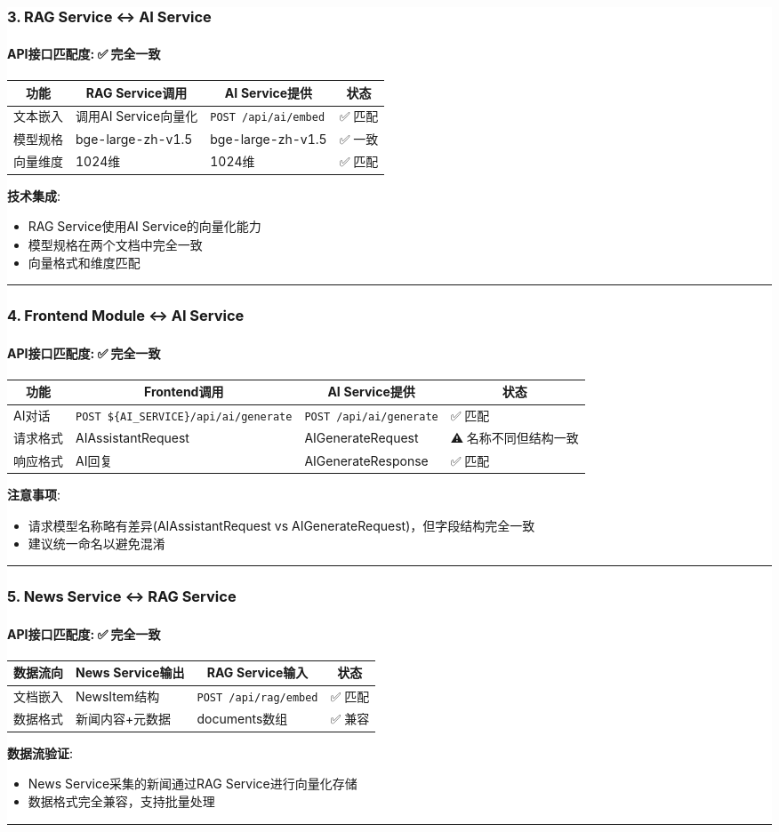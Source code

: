 
### 3. RAG Service ↔ AI Service

#### API接口匹配度: ✅ 完全一致

| 功能 | RAG Service调用 | AI Service提供 | 状态 |
|------|---------------|---------------|------|
| 文本嵌入 | 调用AI Service向量化 | `POST /api/ai/embed` | ✅ 匹配 |
| 模型规格 | bge-large-zh-v1.5 | bge-large-zh-v1.5 | ✅ 一致 |
| 向量维度 | 1024维 | 1024维 | ✅ 匹配 |

**技术集成**:
- RAG Service使用AI Service的向量化能力
- 模型规格在两个文档中完全一致
- 向量格式和维度匹配

---

### 4. Frontend Module ↔ AI Service

#### API接口匹配度: ✅ 完全一致

| 功能 | Frontend调用 | AI Service提供 | 状态 |
|------|-------------|---------------|------|
| AI对话 | `POST ${AI_SERVICE}/api/ai/generate` | `POST /api/ai/generate` | ✅ 匹配 |
| 请求格式 | AIAssistantRequest | AIGenerateRequest | ⚠️ 名称不同但结构一致 |
| 响应格式 | AI回复 | AIGenerateResponse | ✅ 匹配 |

**注意事项**:
- 请求模型名称略有差异(AIAssistantRequest vs AIGenerateRequest)，但字段结构完全一致
- 建议统一命名以避免混淆

---

### 5. News Service ↔ RAG Service

#### API接口匹配度: ✅ 完全一致

| 数据流向 | News Service输出 | RAG Service输入 | 状态 |
|---------|-----------------|----------------|------|
| 文档嵌入 | NewsItem结构 | `POST /api/rag/embed` | ✅ 匹配 |
| 数据格式 | 新闻内容+元数据 | documents数组 | ✅ 兼容 |

**数据流验证**:
- News Service采集的新闻通过RAG Service进行向量化存储
- 数据格式完全兼容，支持批量处理

---
